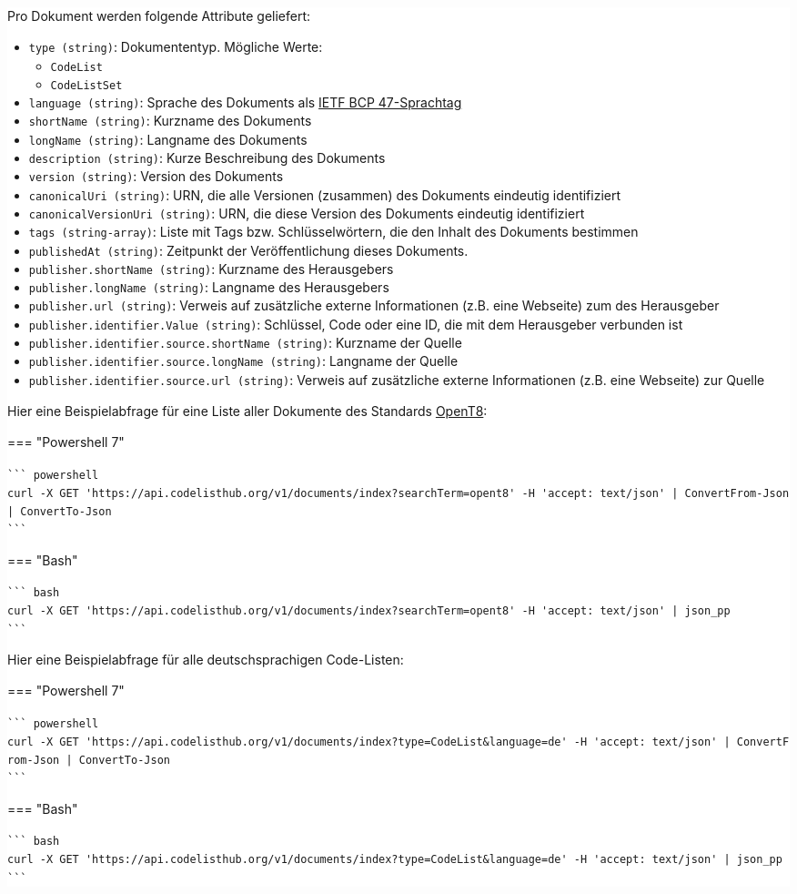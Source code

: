Pro Dokument werden folgende Attribute geliefert:

+ `type (string)`: Dokumententyp. Mögliche Werte:
    + `CodeList` 
    + `CodeListSet`
+ `language (string)`: Sprache des Dokuments als [IETF BCP 47-Sprachtag](https://datatracker.ietf.org/doc/html/rfc5646)
+ `shortName (string)`: Kurzname des Dokuments
+ `longName (string)`: Langname des Dokuments
+ `description (string)`: Kurze Beschreibung des Dokuments
+ `version (string)`: Version des Dokuments
+ `canonicalUri (string)`: URN, die alle Versionen (zusammen) des Dokuments eindeutig identifiziert 
+ `canonicalVersionUri (string)`:  URN, die diese Version des Dokuments eindeutig identifiziert
+ `tags (string-array)`: Liste mit Tags bzw. Schlüsselwörtern, die den Inhalt des Dokuments bestimmen
+ `publishedAt (string)`: Zeitpunkt der Veröffentlichung dieses Dokuments.
+ `publisher.shortName (string)`: Kurzname des Herausgebers
+ `publisher.longName (string)`: Langname des Herausgebers
+ `publisher.url (string)`: Verweis auf zusätzliche externe Informationen (z.B. eine Webseite) zum des Herausgeber
+ `publisher.identifier.Value (string)`: Schlüssel, Code oder eine ID, die mit dem Herausgeber verbunden ist
+ `publisher.identifier.source.shortName (string)`: Kurzname der Quelle
+ `publisher.identifier.source.longName (string)`: Langname der Quelle
+ `publisher.identifier.source.url (string)`: Verweis auf zusätzliche externe Informationen (z.B. eine Webseite) zur Quelle

Hier eine Beispielabfrage für eine Liste aller Dokumente des Standards [OpenT8](https://openpotato.github.io/opent8/): 

=== "Powershell 7"

    ``` powershell
    curl -X GET 'https://api.codelisthub.org/v1/documents/index?searchTerm=opent8' -H 'accept: text/json' | ConvertFrom-Json | ConvertTo-Json
    ```

=== "Bash"

    ``` bash
    curl -X GET 'https://api.codelisthub.org/v1/documents/index?searchTerm=opent8' -H 'accept: text/json' | json_pp
    ```

Hier eine Beispielabfrage für alle deutschsprachigen Code-Listen: 

=== "Powershell 7"

    ``` powershell
    curl -X GET 'https://api.codelisthub.org/v1/documents/index?type=CodeList&language=de' -H 'accept: text/json' | ConvertFrom-Json | ConvertTo-Json
    ```

=== "Bash"

    ``` bash
    curl -X GET 'https://api.codelisthub.org/v1/documents/index?type=CodeList&language=de' -H 'accept: text/json' | json_pp
    ```
